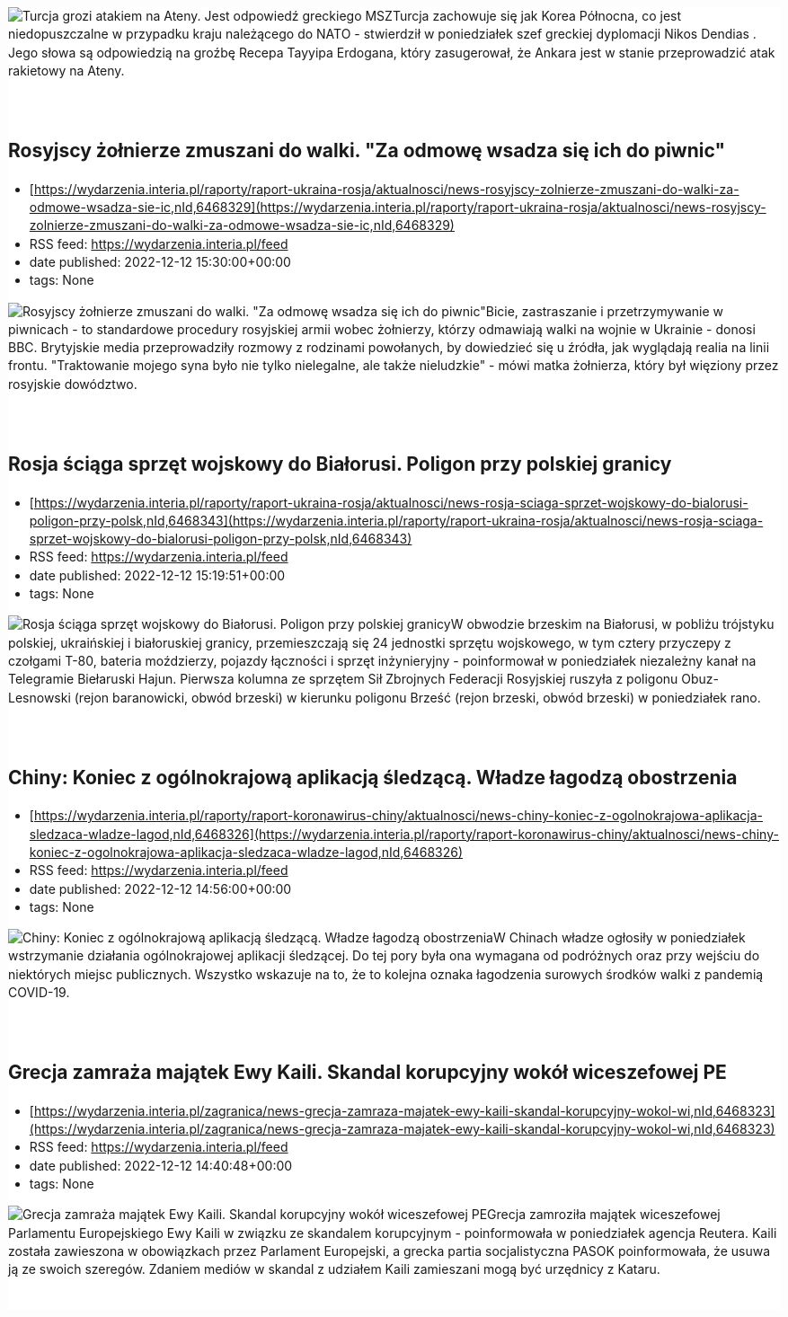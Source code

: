 <p><a href="https://wydarzenia.interia.pl/zagranica/news-turcja-grozi-atakiem-na-ateny-jest-odpowiedz-greckiego-msz,nId,6468363"><img align="left" alt="Turcja grozi atakiem na Ateny. Jest odpowiedź greckiego MSZ" src="https://i.iplsc.com/turcja-grozi-atakiem-na-ateny-jest-odpowiedz-greckiego-msz/000GH7MEELS8OT2U-C321.jpg" /></a>Turcja zachowuje się jak Korea Północna, co jest niedopuszczalne w przypadku kraju należącego do NATO - stwierdził w poniedziałek szef greckiej dyplomacji Nikos Dendias . Jego słowa są odpowiedzią na groźbę Recepa Tayyipa Erdogana, który zasugerował, że Ankara jest w stanie przeprowadzić atak rakietowy na Ateny. </p><br clear="all" />

## Rosyjscy żołnierze zmuszani do walki. "Za odmowę wsadza się ich do piwnic"
 - [https://wydarzenia.interia.pl/raporty/raport-ukraina-rosja/aktualnosci/news-rosyjscy-zolnierze-zmuszani-do-walki-za-odmowe-wsadza-sie-ic,nId,6468329](https://wydarzenia.interia.pl/raporty/raport-ukraina-rosja/aktualnosci/news-rosyjscy-zolnierze-zmuszani-do-walki-za-odmowe-wsadza-sie-ic,nId,6468329)
 - RSS feed: https://wydarzenia.interia.pl/feed
 - date published: 2022-12-12 15:30:00+00:00
 - tags: None

<p><a href="https://wydarzenia.interia.pl/raporty/raport-ukraina-rosja/aktualnosci/news-rosyjscy-zolnierze-zmuszani-do-walki-za-odmowe-wsadza-sie-ic,nId,6468329"><img align="left" alt="Rosyjscy żołnierze zmuszani do walki. &quot;Za odmowę wsadza się ich do piwnic&quot;" src="https://i.iplsc.com/rosyjscy-zolnierze-zmuszani-do-walki-za-odmowe-wsadza-sie-ic/000GH7GICLWUKBVH-C321.jpg" /></a>Bicie, zastraszanie i przetrzymywanie w piwnicach - to standardowe procedury rosyjskiej armii wobec żołnierzy, którzy odmawiają walki na wojnie w Ukrainie - donosi BBC. Brytyjskie media przeprowadziły rozmowy z rodzinami powołanych, by dowiedzieć się u źródła, jak wyglądają realia na linii frontu. &quot;Traktowanie mojego syna było nie tylko nielegalne, ale także nieludzkie&quot; - mówi matka żołnierza, który był więziony przez rosyjskie dowództwo.</p><br clear="all" />

## Rosja ściąga sprzęt wojskowy do Białorusi. Poligon przy polskiej granicy
 - [https://wydarzenia.interia.pl/raporty/raport-ukraina-rosja/aktualnosci/news-rosja-sciaga-sprzet-wojskowy-do-bialorusi-poligon-przy-polsk,nId,6468343](https://wydarzenia.interia.pl/raporty/raport-ukraina-rosja/aktualnosci/news-rosja-sciaga-sprzet-wojskowy-do-bialorusi-poligon-przy-polsk,nId,6468343)
 - RSS feed: https://wydarzenia.interia.pl/feed
 - date published: 2022-12-12 15:19:51+00:00
 - tags: None

<p><a href="https://wydarzenia.interia.pl/raporty/raport-ukraina-rosja/aktualnosci/news-rosja-sciaga-sprzet-wojskowy-do-bialorusi-poligon-przy-polsk,nId,6468343"><img align="left" alt="Rosja ściąga sprzęt wojskowy do Białorusi. Poligon przy polskiej granicy" src="https://i.iplsc.com/rosja-sciaga-sprzet-wojskowy-do-bialorusi-poligon-przy-polsk/000GH7FMR1SV1KR4-C321.jpg" /></a>W obwodzie brzeskim na Białorusi, w pobliżu trójstyku polskiej, ukraińskiej i białoruskiej granicy, przemieszczają się 24 jednostki sprzętu wojskowego, w tym cztery przyczepy z czołgami T-80, bateria moździerzy, pojazdy łączności i sprzęt inżynieryjny - poinformował w poniedziałek niezależny kanał na Telegramie Biełaruski Hajun. Pierwsza kolumna ze sprzętem Sił Zbrojnych Federacji Rosyjskiej ruszyła z poligonu Obuz-Lesnowski (rejon baranowicki, obwód brzeski) w kierunku poligonu Brześć (rejon brzeski, obwód brzeski) w poniedziałek rano.</p><br clear="all" />

## Chiny: Koniec z ogólnokrajową aplikacją śledzącą. Władze łagodzą obostrzenia
 - [https://wydarzenia.interia.pl/raporty/raport-koronawirus-chiny/aktualnosci/news-chiny-koniec-z-ogolnokrajowa-aplikacja-sledzaca-wladze-lagod,nId,6468326](https://wydarzenia.interia.pl/raporty/raport-koronawirus-chiny/aktualnosci/news-chiny-koniec-z-ogolnokrajowa-aplikacja-sledzaca-wladze-lagod,nId,6468326)
 - RSS feed: https://wydarzenia.interia.pl/feed
 - date published: 2022-12-12 14:56:00+00:00
 - tags: None

<p><a href="https://wydarzenia.interia.pl/raporty/raport-koronawirus-chiny/aktualnosci/news-chiny-koniec-z-ogolnokrajowa-aplikacja-sledzaca-wladze-lagod,nId,6468326"><img align="left" alt="Chiny: Koniec z ogólnokrajową aplikacją śledzącą. Władze łagodzą obostrzenia" src="https://i.iplsc.com/chiny-koniec-z-ogolnokrajowa-aplikacja-sledzaca-wladze-lagod/000A203U3TUSEO96-C321.jpg" /></a>W Chinach władze ogłosiły w poniedziałek wstrzymanie działania ogólnokrajowej aplikacji śledzącej. Do tej pory była ona wymagana od podróżnych oraz przy wejściu do niektórych miejsc publicznych. Wszystko wskazuje na to, że to kolejna oznaka łagodzenia surowych środków walki z pandemią COVID-19.</p><br clear="all" />

## Grecja zamraża majątek Ewy Kaili. Skandal korupcyjny wokół wiceszefowej PE
 - [https://wydarzenia.interia.pl/zagranica/news-grecja-zamraza-majatek-ewy-kaili-skandal-korupcyjny-wokol-wi,nId,6468323](https://wydarzenia.interia.pl/zagranica/news-grecja-zamraza-majatek-ewy-kaili-skandal-korupcyjny-wokol-wi,nId,6468323)
 - RSS feed: https://wydarzenia.interia.pl/feed
 - date published: 2022-12-12 14:40:48+00:00
 - tags: None

<p><a href="https://wydarzenia.interia.pl/zagranica/news-grecja-zamraza-majatek-ewy-kaili-skandal-korupcyjny-wokol-wi,nId,6468323"><img align="left" alt="Grecja zamraża majątek Ewy Kaili. Skandal korupcyjny wokół wiceszefowej PE" src="https://i.iplsc.com/grecja-zamraza-majatek-ewy-kaili-skandal-korupcyjny-wokol-wi/000GH6P9WC017TMM-C321.jpg" /></a>Grecja zamroziła majątek wiceszefowej Parlamentu Europejskiego Ewy Kaili w związku ze skandalem korupcyjnym - poinformowała w poniedziałek agencja Reutera. Kaili została zawieszona w obowiązkach przez Parlament Europejski, a grecka partia socjalistyczna PASOK poinformowała, że usuwa ją ze swoich szeregów. Zdaniem mediów w skandal z udziałem Kaili zamieszani mogą być urzędnicy z Kataru.</p><br clear="all" />
